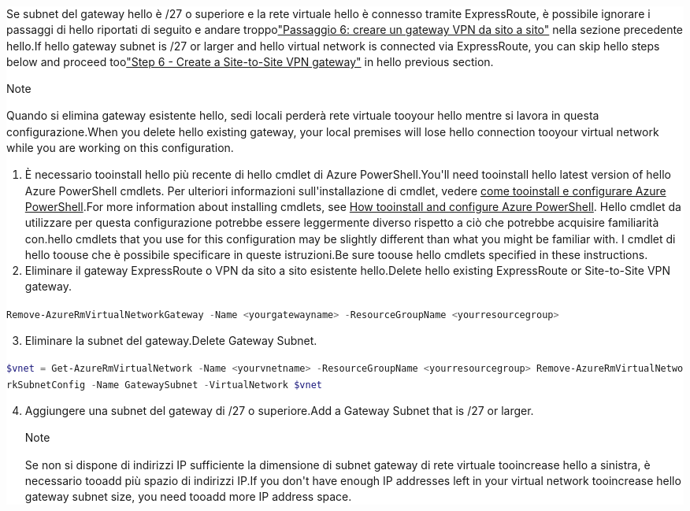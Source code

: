 <span data-ttu-id="694ee-191">Se subnet del gateway hello è /27 o superiore e la rete virtuale hello è connesso tramite ExpressRoute, è possibile ignorare i passaggi di hello riportati di seguito e andare troppo["Passaggio 6: creare un gateway VPN da sito a sito"](#vpngw) nella sezione precedente hello.</span><span class="sxs-lookup"><span data-stu-id="694ee-191">If hello gateway subnet is /27 or larger and hello virtual network is connected via ExpressRoute, you can skip hello steps below and proceed too["Step 6 - Create a Site-to-Site VPN gateway"](#vpngw) in hello previous section.</span></span> 

> [!NOTE]
> <span data-ttu-id="694ee-192">Quando si elimina gateway esistente hello, sedi locali perderà rete virtuale tooyour hello mentre si lavora in questa configurazione.</span><span class="sxs-lookup"><span data-stu-id="694ee-192">When you delete hello existing gateway, your local premises will lose hello connection tooyour virtual network while you are working on this configuration.</span></span> 
> 
> 

1. <span data-ttu-id="694ee-193">È necessario tooinstall hello più recente di hello cmdlet di Azure PowerShell.</span><span class="sxs-lookup"><span data-stu-id="694ee-193">You'll need tooinstall hello latest version of hello Azure PowerShell cmdlets.</span></span> <span data-ttu-id="694ee-194">Per ulteriori informazioni sull'installazione di cmdlet, vedere [come tooinstall e configurare Azure PowerShell](/powershell/azure/overview).</span><span class="sxs-lookup"><span data-stu-id="694ee-194">For more information about installing cmdlets, see [How tooinstall and configure Azure PowerShell](/powershell/azure/overview).</span></span> <span data-ttu-id="694ee-195">Hello cmdlet da utilizzare per questa configurazione potrebbe essere leggermente diverso rispetto a ciò che potrebbe acquisire familiarità con.</span><span class="sxs-lookup"><span data-stu-id="694ee-195">hello cmdlets that you use for this configuration may be slightly different than what you might be familiar with.</span></span> <span data-ttu-id="694ee-196">I cmdlet di hello toouse che è possibile specificare in queste istruzioni.</span><span class="sxs-lookup"><span data-stu-id="694ee-196">Be sure toouse hello cmdlets specified in these instructions.</span></span> 
2. <span data-ttu-id="694ee-197">Eliminare il gateway ExpressRoute o VPN da sito a sito esistente hello.</span><span class="sxs-lookup"><span data-stu-id="694ee-197">Delete hello existing ExpressRoute or Site-to-Site VPN gateway.</span></span>

  ```powershell 
  Remove-AzureRmVirtualNetworkGateway -Name <yourgatewayname> -ResourceGroupName <yourresourcegroup>
  ```
3. <span data-ttu-id="694ee-198">Eliminare la subnet del gateway.</span><span class="sxs-lookup"><span data-stu-id="694ee-198">Delete Gateway Subnet.</span></span>

  ```powershell
  $vnet = Get-AzureRmVirtualNetwork -Name <yourvnetname> -ResourceGroupName <yourresourcegroup> Remove-AzureRmVirtualNetworkSubnetConfig -Name GatewaySubnet -VirtualNetwork $vnet
  ```
4. <span data-ttu-id="694ee-199">Aggiungere una subnet del gateway di /27 o superiore.</span><span class="sxs-lookup"><span data-stu-id="694ee-199">Add a Gateway Subnet that is /27 or larger.</span></span>
   
   > [!NOTE]
   > <span data-ttu-id="694ee-200">Se non si dispone di indirizzi IP sufficiente la dimensione di subnet gateway di rete virtuale tooincrease hello a sinistra, è necessario tooadd più spazio di indirizzi IP.</span><span class="sxs-lookup"><span data-stu-id="694ee-200">If you don't have enough IP addresses left in your virtual network tooincrease hello gateway subnet size, you need tooadd more IP address space.</span></span>
   > 
   > 
